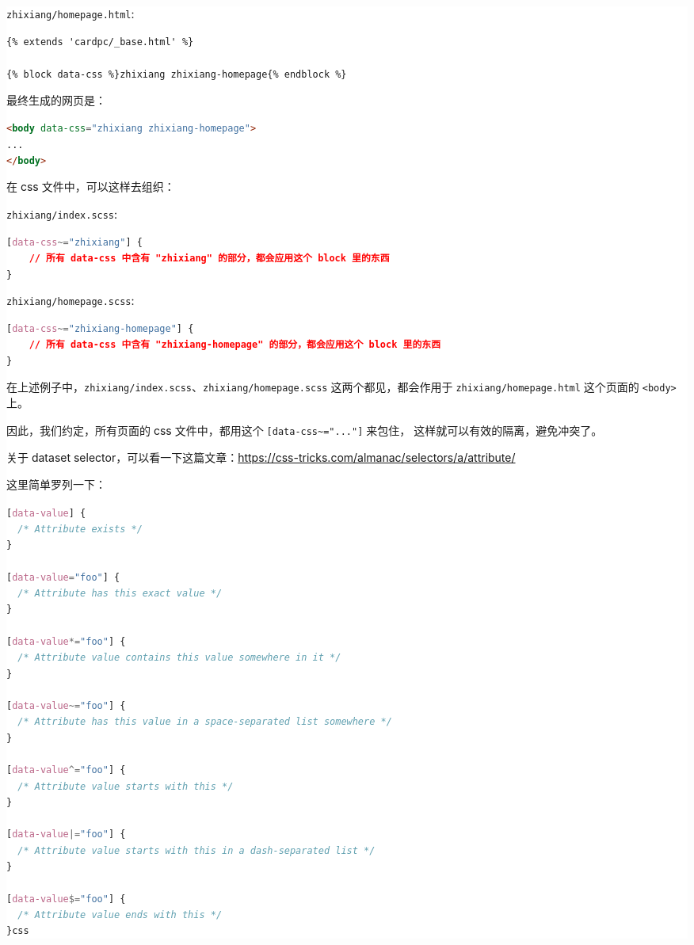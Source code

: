 `zhixiang/homepage.html`:
```djangohtml
{% extends 'cardpc/_base.html' %}

{% block data-css %}zhixiang zhixiang-homepage{% endblock %}
```

最终生成的网页是：

```html
<body data-css="zhixiang zhixiang-homepage">
...
</body>
```

在 css 文件中，可以这样去组织：

`zhixiang/index.scss`:
```css
[data-css~="zhixiang"] {
    // 所有 data-css 中含有 "zhixiang" 的部分，都会应用这个 block 里的东西
}
```

`zhixiang/homepage.scss`:
```css
[data-css~="zhixiang-homepage"] {
    // 所有 data-css 中含有 "zhixiang-homepage" 的部分，都会应用这个 block 里的东西
}
```

在上述例子中，`zhixiang/index.scss`、`zhixiang/homepage.scss` 这两个都见，都会作用于
`zhixiang/homepage.html` 这个页面的 `<body>` 上。

因此，我们约定，所有页面的 css 文件中，都用这个 `[data-css~="..."]` 来包住，
这样就可以有效的隔离，避免冲突了。

关于 dataset selector，可以看一下这篇文章：https://css-tricks.com/almanac/selectors/a/attribute/

这里简单罗列一下：

```css
[data-value] {
  /* Attribute exists */
}

[data-value="foo"] {
  /* Attribute has this exact value */
}

[data-value*="foo"] {
  /* Attribute value contains this value somewhere in it */
}

[data-value~="foo"] {
  /* Attribute has this value in a space-separated list somewhere */
}

[data-value^="foo"] {
  /* Attribute value starts with this */
}

[data-value|="foo"] {
  /* Attribute value starts with this in a dash-separated list */
}

[data-value$="foo"] {
  /* Attribute value ends with this */
}css
```